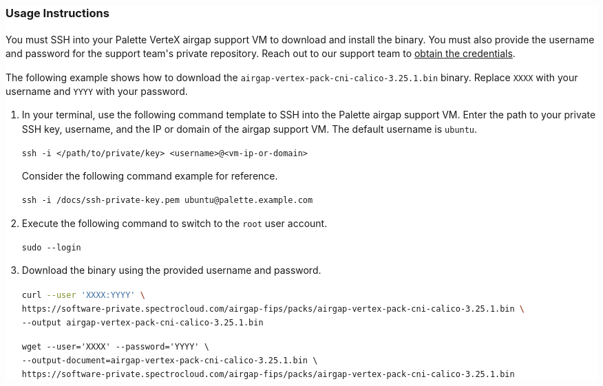 ### Usage Instructions

You must SSH into your Palette VerteX airgap support VM to download and install the binary. You must also provide the
username and password for the support team's private repository. Reach out to our support team to
[obtain the credentials](../../vertex.md#access-palette-vertex).

The following example shows how to download the `airgap-vertex-pack-cni-calico-3.25.1.bin` binary. Replace `XXXX` with
your username and `YYYY` with your password.

1. In your terminal, use the following command template to SSH into the Palette airgap support VM. Enter the path to
   your private SSH key, username, and the IP or domain of the airgap support VM. The default username is `ubuntu`.

   ```shell
   ssh -i </path/to/private/key> <username>@<vm-ip-or-domain>
   ```

   Consider the following command example for reference.

   ```shell
   ssh -i /docs/ssh-private-key.pem ubuntu@palette.example.com
   ```

2. Execute the following command to switch to the `root` user account.

   ```shell
   sudo --login
   ```

3. Download the binary using the provided username and password.

   <Tabs>

   <TabItem label="curl" value="curl">

   ```bash
   curl --user 'XXXX:YYYY' \
   https://software-private.spectrocloud.com/airgap-fips/packs/airgap-vertex-pack-cni-calico-3.25.1.bin \
   --output airgap-vertex-pack-cni-calico-3.25.1.bin
   ```

   </TabItem>

   <TabItem label="wget" value="wget">

   ```shell
   wget --user='XXXX' --password='YYYY' \
   --output-document=airgap-vertex-pack-cni-calico-3.25.1.bin \
   https://software-private.spectrocloud.com/airgap-fips/packs/airgap-vertex-pack-cni-calico-3.25.1.bin
   ```

   </TabItem>

   </Tabs>
